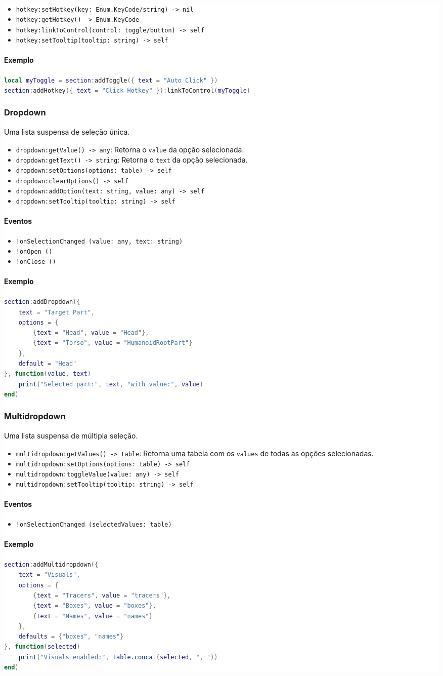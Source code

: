 -   ``hotkey:setHotkey(key: Enum.KeyCode/string) -> nil``
-   ``hotkey:getHotkey() -> Enum.KeyCode``
-   ``hotkey:linkToControl(control: toggle/button) -> self``
-   ``hotkey:setTooltip(tooltip: string) -> self``

#### Exemplo
```lua
local myToggle = section:addToggle({ text = "Auto Click" })
section:addHotkey({ text = "Click Hotkey" }):linkToControl(myToggle)
```

### Dropdown
Uma lista suspensa de seleção única.

-   ``dropdown:getValue() -> any``: Retorna o `value` da opção selecionada.
-   ``dropdown:getText() -> string``: Retorna o `text` da opção selecionada.
-   ``dropdown:setOptions(options: table) -> self``
-   ``dropdown:clearOptions() -> self``
-   ``dropdown:addOption(text: string, value: any) -> self``
-   ``dropdown:setTooltip(tooltip: string) -> self``

#### Eventos
-   `!onSelectionChanged (value: any, text: string)`
-   `!onOpen ()`
-   `!onClose ()`

#### Exemplo
```lua
section:addDropdown({
    text = "Target Part",
    options = {
        {text = "Head", value = "Head"},
        {text = "Torso", value = "HumanoidRootPart"}
    },
    default = "Head"
}, function(value, text)
    print("Selected part:", text, "with value:", value)
end)
```

### Multidropdown
Uma lista suspensa de múltipla seleção.

-   ``multidropdown:getValues() -> table``: Retorna uma tabela com os `values` de todas as opções selecionadas.
-   ``multidropdown:setOptions(options: table) -> self``
-   ``multidropdown:toggleValue(value: any) -> self``
-   ``multidropdown:setTooltip(tooltip: string) -> self``

#### Eventos
-   `!onSelectionChanged (selectedValues: table)`

#### Exemplo
```lua
section:addMultidropdown({
    text = "Visuals",
    options = {
        {text = "Tracers", value = "tracers"},
        {text = "Boxes", value = "boxes"},
        {text = "Names", value = "names"}
    },
    defaults = {"boxes", "names"}
}, function(selected)
    print("Visuals enabled:", table.concat(selected, ", "))
end)
```